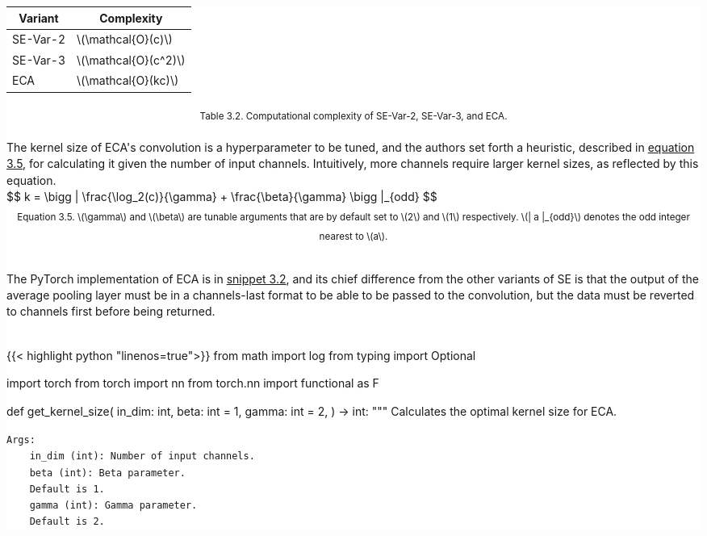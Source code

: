 | **Variant** | **Complexity** |
|------------------|--------------------|
| SE-Var-2         | \\(\mathcal{O}(c)\\)|
| SE-Var-3         | \\(\mathcal{O}(c^2)\\)            |
| ECA            | \\(\mathcal{O}(kc)\\)            |
</center>
<center><sub>
Table 3.2. Computational complexity of SE-Var-2, SE-Var-3, and ECA.
</sub></center>
<br>
The kernel size of ECA's convolution is a hyperparameter to be tuned, and the authors set forth a heuristic, described in <a href="#equation_3.5">equation 3.5</a>, for calculating it given the number of input channels. Intuitively, more channels require larger kernel sizes, as reflected by this equation.

<div id="equation_3.5"></div>
$$
k =  \bigg | \frac{\log_2(c)}{\gamma} + \frac{\beta}{\gamma} \bigg |_{odd}
$$
<center><sub>Equation 3.5. \(\gamma\) and \(\beta\) are tunable arguments that are by default set to \(2\) and \(1\) respectively.
\(| a |_{odd}\) denotes the odd integer nearest to \(a\).</sub></center>
<br>

The PyTorch implementation of ECA is in <a href="#snippet_3.2">snippet 3.2</a>, and its
chief difference from the other variants of SE is that the output of the average pooling layer
must be in a channels-last format to be able to be
passed to the convolution, but the data must be reverted to channels first before being returned.<br><br>
<div id="snippet_3.2"></div>
{{< highlight python "linenos=true">}}
from math import log
from typing import Optional

import torch
from torch import nn
from torch.nn import functional as F


def get_kernel_size(
	in_dim: int,
	beta: int = 1,
	gamma: int = 2,
	) -> int:
	"""
	Calculates the optimal kernel size for ECA.

	Args:
		in_dim (int): Number of input channels.
		beta (int): Beta parameter.
		Default is 1.
		gamma (int): Gamma parameter.
		Default is 2.
	